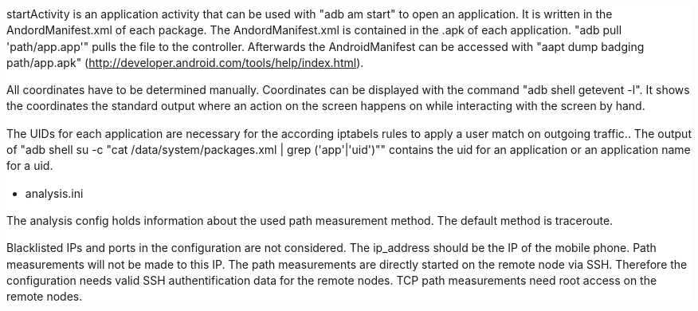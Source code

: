 startActivity is an application activity that can be used with "adb am start" to open an application.
It is written in the AndordManifest.xml of each package. 
The AndordManifest.xml is contained in the .apk of each application.
"adb pull 'path/app.app'" pulls the file to the controller.
Afterwards the AndroidManifest can be accessed with "aapt dump badging path/app.apk" (http://developer.android.com/tools/help/index.html).

All coordinates have to be determined manually. 
Coordinates can be displayed with the command "adb shell getevent -l". It shows the coordinates the standard output where an action on the screen happens on while interacting with the screen by hand. 

The UIDs for each application are necessary for the according iptabels rules to apply a user match on outgoing traffic..
The output of "adb shell su -c "cat /data/system/packages.xml | grep ('app'|'uid')"" contains the uid for an application
or an application name for a uid.

* analysis.ini

The analysis config holds information about the used path measurement method.
The default method is traceroute.

Blacklisted IPs and ports in the configuration are not considered.
The ip_address should be the IP of the mobile phone. Path measurements will not be made to this IP.
The path measurements are directly started on the remote node via SSH.
Therefore the configuration needs valid SSH authentification data for the remote nodes.
TCP path measurements need root access on the remote nodes.
